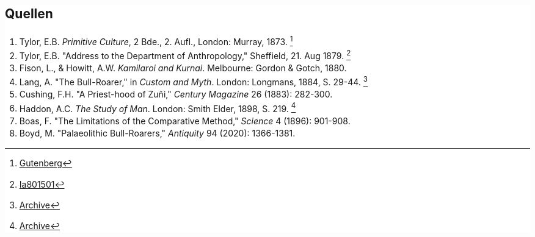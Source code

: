 ## Quellen

1. Tylor, E.B. *Primitive Culture*, 2 Bde., 2. Aufl., London: Murray, 1873. [^oai1] 
2. Tylor, E.B. "Address to the Department of Anthropology," Sheffield, 21. Aug 1879. [^oai2] 
3. Fison, L., & Howitt, A.W. *Kamilaroi and Kurnai*. Melbourne: Gordon & Gotch, 1880. 
4. Lang, A. "The Bull-Roarer," in *Custom and Myth*. London: Longmans, 1884, S. 29-44. [^oai4] 
5. Cushing, F.H. "A Priest-hood of Zuñi," *Century Magazine* 26 (1883): 282-300. 
6. Haddon, A.C. *The Study of Man*. London: Smith Elder, 1898, S. 219. [^oai5] 
7. Boas, F. "The Limitations of the Comparative Method," *Science* 4 (1896): 901-908. 
8. Boyd, M. "Palaeolithic Bull-Roarers," *Antiquity* 94 (2020): 1366-1381.

[^oai1]: [Gutenberg](https://www.gutenberg.org/files/70458/70458-h/70458-h.htm)
[^oai2]: [Ia801501](https://ia801501.us.archive.org/10/items/in.ernet.dli.2015.221679/2015.221679.Primitive-Ritual_text.pdf)
[^oai3]: [Ia801501](https://ia801501.us.archive.org/10/items/in.ernet.dli.2015.221679/2015.221679.Primitive-Ritual_text.pdf?utm_source=chatgpt.com)
[^oai4]: [Archive](https://archive.org/download/custommyth00lang/custommyth00lang_djvu.txt)
[^oai5]: [Archive](https://archive.org/download/studyofman00hadduoft/studyofman00hadduoft.pdf)
[^1]: Alle Tylor-Zitate aus *Primitive Culture*, 2. Aufl. (1873), sofern nicht anders angegeben; die Seitenzahlen folgen dieser Ausgabe.  
[^2]: Präsidialansprache veröffentlicht im *Journal of the Anthropological Institute*, Bd. 9 (1880).  
[^3]: Australische Beispiele von Fison & Howitt, *Kamilaroi and Kurnai* (1880) S. 267-268.  
[^4]: Zuñi-Daten von F. H. Cushing, "A Zuñi Priest-hood," *Century Magazine* (1883).  
[^5]: Griechisches Scholion zu Clemens von Alexandria, *Protrepticus* II 15.  